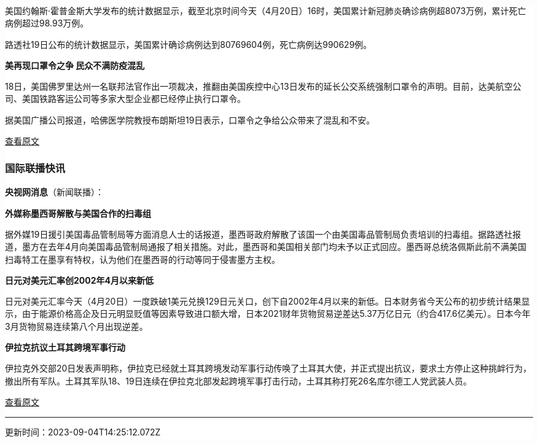 美国约翰斯·霍普金斯大学发布的统计数据显示，截至北京时间今天（4月20日）16时，美国累计新冠肺炎确诊病例超8073万例，累计死亡病例超过98.93万例。

路透社19日公布的统计数据显示，美国累计确诊病例达到80769604例，死亡病例达990629例。

**美再现口罩令之争 民众不满防疫混乱**

18日，美国佛罗里达州一名联邦法官作出一项裁决，推翻由美国疾控中心13日发布的延长公交系统强制口罩令的声明。目前，达美航空公司、美国铁路客运公司等多家大型企业都已经停止执行口罩令。

据美国广播公司报道，哈佛医学院教授布朗斯坦19日表示，口罩令之争给公众带来了混乱和不安。




[查看原文](https://tv.cctv.com/2022/04/20/VIDEXpG0RcnbcKhCkVKMUuUI220420.shtml)

### 国际联播快讯



**央视网消息**（新闻联播）：

**外媒称墨西哥解散与美国合作的扫毒组**

据外媒19日援引美国毒品管制局等方面消息人士的话报道，墨西哥政府解散了该国一个由美国毒品管制局负责培训的扫毒组。据路透社报道，墨方在去年4月向美国毒品管制局通报了相关措施。对此，墨西哥和美国相关部门均未予以正式回应。墨西哥总统洛佩斯此前不满美国扫毒特工在墨享有特权，认为他们在墨西哥的行动等同于侵害墨方主权。

**日元对美元汇率创2002年4月以来新低**

日元对美元汇率今天（4月20日）一度跌破1美元兑换129日元关口，创下自2002年4月以来的新低。日本财务省今天公布的初步统计结果显示，由于能源价格高企及日元明显贬值等因素导致进口额大增，日本2021财年货物贸易逆差达5.37万亿日元（约合417.6亿美元）。日本今年3月货物贸易连续第八个月出现逆差。

**伊拉克抗议土耳其跨境军事行动**

伊拉克外交部20日发表声明称，伊拉克已经就土耳其跨境发动军事行动传唤了土耳其大使，并正式提出抗议，要求土方停止这种挑衅行为，撤出所有军队。土耳其军队18、19日连续在伊拉克北部发起跨境军事打击行动，土耳其称打死26名库尔德工人党武装人员。




[查看原文](https://tv.cctv.com/2022/04/20/VIDEVrisMJt649QZTiaXjvAI220420.shtml)


----

更新时间：2023-09-04T14:25:12.072Z